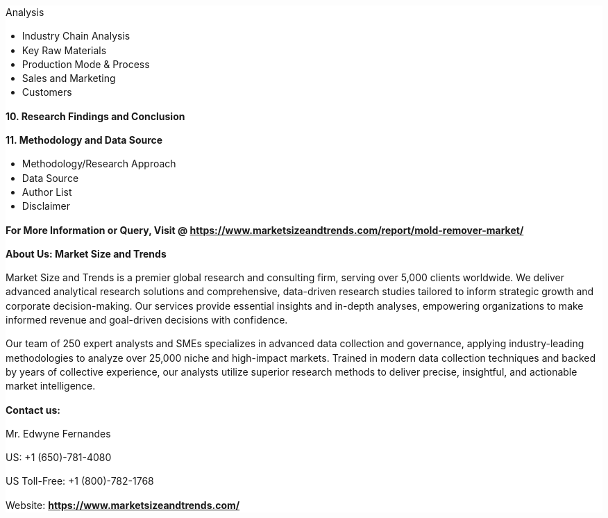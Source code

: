Analysis</strong></p><ul><li>Industry Chain Analysis</li><li>Key Raw Materials</li><li>Production Mode &amp; Process</li><li>Sales and Marketing</li><li>Customers</li></ul><p><strong>10. Research Findings and Conclusion</strong></p><p><strong>11. Methodology and Data Source</strong></p><ul><li>Methodology/Research Approach</li><li>Data Source</li><li>Author List</li><li>Disclaimer</li></ul></p><p><strong>For More Information or Query, Visit @ <a href="https://www.marketsizeandtrends.com/report/mold-remover-market/">https://www.marketsizeandtrends.com/report/mold-remover-market/</a></strong></p><p><strong>About Us: Market Size and Trends</strong></p><p>Market Size and Trends is a premier global research and consulting firm, serving over 5,000 clients worldwide. We deliver advanced analytical research solutions and comprehensive, data-driven research studies tailored to inform strategic growth and corporate decision-making. Our services provide essential insights and in-depth analyses, empowering organizations to make informed revenue and goal-driven decisions with confidence.</p><p>Our team of 250 expert analysts and SMEs specializes in advanced data collection and governance, applying industry-leading methodologies to analyze over 25,000 niche and high-impact markets. Trained in modern data collection techniques and backed by years of collective experience, our analysts utilize superior research methods to deliver precise, insightful, and actionable market intelligence.</p><p><strong>Contact us:</strong></p><p>Mr. Edwyne Fernandes</p><p>US: +1 (650)-781-4080</p><p>US Toll-Free: +1 (800)-782-1768</p><p>Website: <strong><a href="https://www.marketsizeandtrends.com/">https://www.marketsizeandtrends.com/</a></strong></p>
